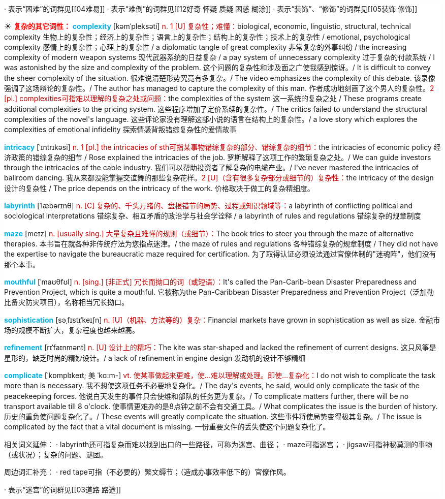 · 表示“困难”的词群见[[04难易]]
· 表示“难倒”的词群见[[12好奇 怀疑 质疑 困惑 糊涂]]
· 表示“装饰”、“修饰”的词群见[[05装饰 修饰]]

☀ <font color="red">**复杂的其它词性：**</font>
<font color="sky blue">**complexity**</font> [kəmˈpleksəti]
<font color="#c00000">n. 1 [U] 复杂性；难懂：</font>biological, economic, linguistic, structural, technical complexity 生物上的复杂性；经济上的复杂性；语言上的复杂性；结构上的复杂性；技术上的复杂性 / emotional, psychological complexity 感情上的复杂性；心理上的复杂性 / a diplomatic tangle of great complexity 非常复杂的外事纠纷 / the increasing complexity of modern weapon systems 现代武器系统的日益复杂 / a pay system of unnecessary complexity 过于复杂的付款系统 / I was astonished by the size and complexity of the problem. 这个问题的复杂性和涉及面之广使我感到惊讶。/ It is difficult to convey the sheer complexity of the situation. 很难说清楚形势究竟有多复杂。/ The video emphasizes the complexity of this debate. 该录像强调了这场辩论的复杂性。/ The author has managed to capture the complexity of this man. 作者成功地刻画了这个男人的复杂性。<font color="#c00000">2 [pl.] complexities可指难以理解的复杂之处或问题：</font>the complexities of the system 这一系统的复杂之处 / These programs create additional complexities to the pricing system. 这些程序增加了定价系续的复杂性。/ The critics failed to understand the structural complexities of the novel's language. 这些评论家没有理解这部小说的语言在结构上的复杂性。/ a love story which explores the complexities of emotional infidelity 探索情感背叛错综复杂性的爱情故事
           
<font color="sky blue">**intricacy**</font> [ˈɪntrɪkəsi]
<font color="#c00000">n. 1 [pl.] the intricacies of sth可指某事物错综复杂的部分、错综复杂的细节：</font>the intricacies of economic policy 经济政策的错综复杂的细节 / Rose explained the intricacies of the job. 罗斯解释了这项工作的繁琐复杂之处。/ We can guide investors through the intricacies of the cable industry. 我们可以帮助投资者了解复杂的电缆产业。/ I've never mastered the intricacies of ballroom dancing. 我从来都没能掌握交谊舞的那些复杂花样。<font color="#c00000">2 [U]（含有很多复杂部分或细节的）复杂性：</font>the intricacy of the design 设计的复杂性 / The price depends on the intricacy of the work. 价格取决于做工的复杂精细度。

<font color="sky blue">**labyrinth**</font> [ˈlæbərɪnθ]
<font color="#c00000">n. [C] 复杂的、千头万绪的、盘根错节的局势、过程或知识领域等：</font>a labyrinth of conflicting political and sociological interpretations 错综复杂、相互矛盾的政治学与社会学诠释 / a labyrinth of rules and regulations 错综复杂的规章制度
           
<font color="sky blue">**maze**</font> [meɪz]
<font color="#c00000">n. [usually sing.] 大量复杂且难懂的规则（或细节）：</font>The book tries to steer you through the maze of alternative therapies. 本书旨在就各种非传统疗法为您指点迷津。/ the maze of rules and regulations 各种错综复杂的规章制度 / They did not have the expertise to navigate the bureaucratic maze required for certification. 为了取得认证必须设法通过官僚体制的"迷魂阵"，他们没有那个本事。

<font color="sky blue">**mouthful**</font> [ˈmaʊθfʊl]
<font color="#c00000">n. [sing.] [非正式] 冗长而拗口的词（或短语）：</font>It's called the Pan-Carib-bean Disaster Preparedness and Prevention Project, which is quite a mouthful. 它被称为the Pan-Caribbean Disaster Preparedness and Prevention Project（泛加勒比备灾防灾项目），名称相当冗长拗口。
           
<font color="sky blue">**sophistication**</font> [səˌfɪstɪˈkeɪʃn]
<font color="#c00000">n. [U]（机器、方法等的）复杂：</font>Financial markets have grown in sophistication as well as size. 金融市场的规模不断扩大，复杂程度也越来越高。
           
<font color="sky blue">**refinement**</font> [rɪˈfaɪnmənt]
<font color="#c00000">n. [U] 设计上的精巧：</font>The kite was star-shaped and lacked the refinement of current designs. 这只风筝是星形的，缺乏时尚的精妙设计。/ a lack of refinement in engine design 发动机的设计不够精细

<font color="sky blue">**complicate**</font> [ˈkɒmplɪkeɪt; 美 ˈkɑ:m-]
<font color="#c00000">vt. 使某事做起来更难，使…难以理解或处理。即使…复杂化：</font>I do not wish to complicate the task more than is necessary. 我不想使这项任务不必要地复杂化。/ The day's events, he said, would only complicate the task of the peacekeeping forces. 他说白天发生的事件只会使维和部队的任务更为复杂。/ To complicate matters further, there will be no transport available till 8 o'clock. 使事情更难办的是8点钟之前不会有交通工具。/ What complicates the issue is the burden of history. 历史的重负使问题复杂化了。/ These events will greatly complicate the situation. 这些事件将使局势变得极其复杂。/ The issue is complicated by the fact that a vital document is missing. 一份重要文件的丢失使这个问题复杂化了。
           
相关词义延伸：
· labyrinth还可指复杂而难以找到出口的一些路径，可称为迷宫、曲径；
· maze可指迷宫；
· jigsaw可指神秘莫测的事物（或状况）；复杂的问题、谜团。

周边词汇补充：
· red tape可指（不必要的）繁文缛节；（造成办事效率低下的）官僚作风。

· 表示“迷宫”的词群见[[03道路 路途]]
           

